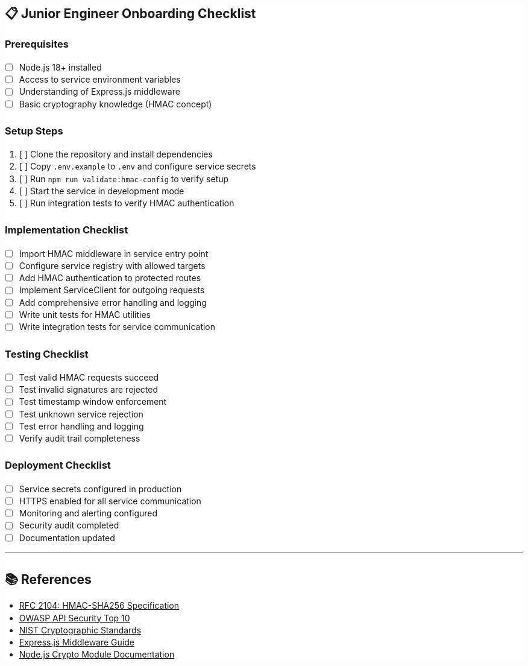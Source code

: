
## **📋 Junior Engineer Onboarding Checklist**

### **Prerequisites**
- [ ] Node.js 18+ installed
- [ ] Access to service environment variables
- [ ] Understanding of Express.js middleware
- [ ] Basic cryptography knowledge (HMAC concept)

### **Setup Steps**
1. [ ] Clone the repository and install dependencies
2. [ ] Copy `.env.example` to `.env` and configure service secrets
3. [ ] Run `npm run validate:hmac-config` to verify setup
4. [ ] Start the service in development mode
5. [ ] Run integration tests to verify HMAC authentication

### **Implementation Checklist**
- [ ] Import HMAC middleware in service entry point
- [ ] Configure service registry with allowed targets
- [ ] Add HMAC authentication to protected routes
- [ ] Implement ServiceClient for outgoing requests
- [ ] Add comprehensive error handling and logging
- [ ] Write unit tests for HMAC utilities
- [ ] Write integration tests for service communication

### **Testing Checklist**
- [ ] Test valid HMAC requests succeed
- [ ] Test invalid signatures are rejected
- [ ] Test timestamp window enforcement
- [ ] Test unknown service rejection
- [ ] Test error handling and logging
- [ ] Verify audit trail completeness

### **Deployment Checklist**
- [ ] Service secrets configured in production
- [ ] HTTPS enabled for all service communication
- [ ] Monitoring and alerting configured
- [ ] Security audit completed
- [ ] Documentation updated

---

## **📚 References**

- [RFC 2104: HMAC-SHA256 Specification](https://tools.ietf.org/html/rfc2104)
- [OWASP API Security Top 10](https://owasp.org/www-project-api-security/)
- [NIST Cryptographic Standards](https://csrc.nist.gov/projects/cryptographic-standards-and-guidelines)
- [Express.js Middleware Guide](https://expressjs.com/en/guide/using-middleware.html)
- [Node.js Crypto Module Documentation](https://nodejs.org/api/crypto.html)
